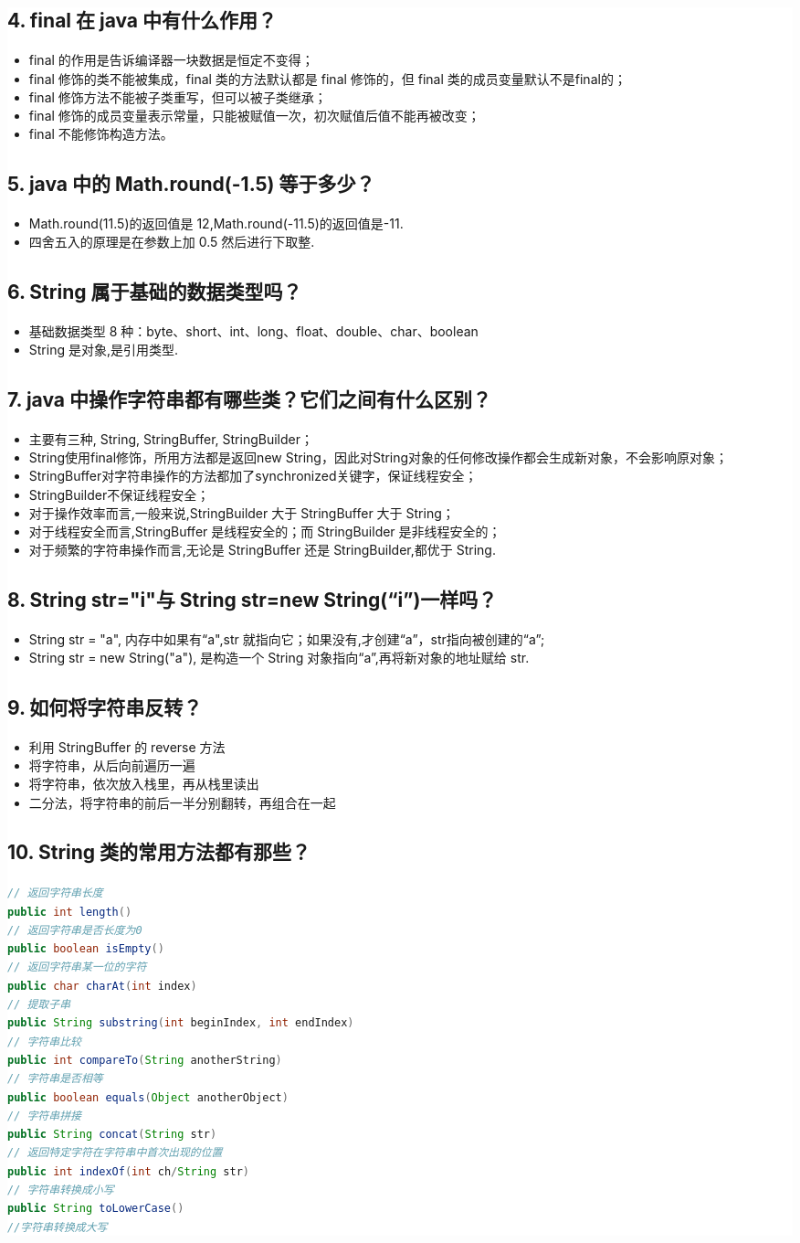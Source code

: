 ## 4. final 在 java 中有什么作用？

- final 的作用是告诉编译器一块数据是恒定不变得；
- final 修饰的类不能被集成，final 类的方法默认都是 final 修饰的，但 final 类的成员变量默认不是final的；
- final 修饰方法不能被子类重写，但可以被子类继承；
- final 修饰的成员变量表示常量，只能被赋值一次，初次赋值后值不能再被改变；
- final 不能修饰构造方法。

## 5. java 中的 Math.round(-1.5) 等于多少？

- Math.round(11.5)的返回值是 12,Math.round(-11.5)的返回值是-11.
- 四舍五入的原理是在参数上加 0.5 然后进行下取整.

## 6. String 属于基础的数据类型吗？

- 基础数据类型 8 种：byte、short、int、long、float、double、char、boolean
- String 是对象,是引用类型.

## 7. java 中操作字符串都有哪些类？它们之间有什么区别？

- 主要有三种, String, StringBuffer, StringBuilder；
- String使用final修饰，所用方法都是返回new String，因此对String对象的任何修改操作都会生成新对象，不会影响原对象；
- StringBuffer对字符串操作的方法都加了synchronized关键字，保证线程安全；
- StringBuilder不保证线程安全；
- 对于操作效率而言,一般来说,StringBuilder 大于 StringBuffer 大于 String；
- 对于线程安全而言,StringBuffer 是线程安全的；而 StringBuilder 是非线程安全的；
- 对于频繁的字符串操作而言,无论是 StringBuffer 还是 StringBuilder,都优于 String.

## 8. String str="i"与 String str=new String(“i”)一样吗？

- String str = "a", 内存中如果有“a",str 就指向它；如果没有,才创建“a”，str指向被创建的“a”;
- String str = new String("a"), 是构造一个 String 对象指向“a”,再将新对象的地址赋给 str.

## 9. 如何将字符串反转？

- 利用 StringBuffer 的 reverse 方法
- 将字符串，从后向前遍历一遍
- 将字符串，依次放入栈里，再从栈里读出
- 二分法，将字符串的前后一半分别翻转，再组合在一起

## 10. String 类的常用方法都有那些？
``` java
// 返回字符串长度
public int length() 
// 返回字符串是否长度为0
public boolean isEmpty() 
// 返回字符串某一位的字符 
public char charAt(int index) 
// 提取子串
public String substring(int beginIndex, int endIndex) 
// 字符串比较
public int compareTo(String anotherString) 
// 字符串是否相等
public boolean equals(Object anotherObject) 
// 字符串拼接
public String concat(String str) 
// 返回特定字符在字符串中首次出现的位置
public int indexOf(int ch/String str) 
// 字符串转换成小写
public String toLowerCase() 
//字符串转换成大写
```